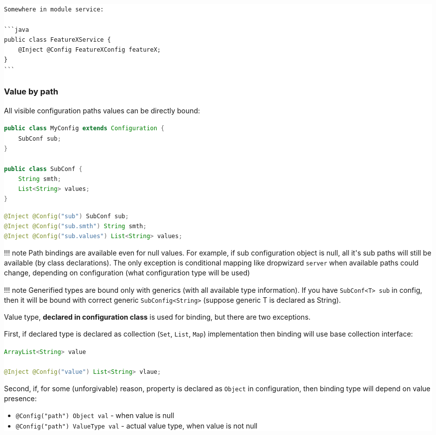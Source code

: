     Somewhere in module service:
    
    ```java
    public class FeatureXService {
        @Inject @Config FeatureXConfig featureX; 
    }
    ```

### Value by path

All visible configuration paths values can be directly bound:

```java
public class MyConfig extends Configuration {
    SubConf sub;
}

public class SubConf {
    String smth;
    List<String> values;
}
```

```java
@Inject @Config("sub") SubConf sub;
@Inject @Config("sub.smth") String smth;
@Inject @Config("sub.values") List<String> values;
```  

!!! note
    Path bindings are available even for null values. For example, if sub configuration object
    is null, all it's sub paths will still be available (by class declarations). 
    The only exception is conditional mapping like dropwizard `server` when available paths
    could change, depending on configuration (what configuration type will be used)

!!! note 
    Generified types are bound only with generics (with all available type information).
    If you have `SubConf<T> sub` in config, then it will be bound with correct generic `SubConfig<String>`
    (suppose generic T is declared as String).

Value type, **declared in configuration class** is used for binding, but there are two exceptions.

First, if declared type is declared as collection (`Set`, `List`, `Map`) implementation then binding will use
base collection interface:

```java
ArrayList<String> value

@Inject @Config("value") List<String> vlaue;
```  

Second, if, for some (unforgivable) reason, property is declared as `Object` in configuration,
then binding type will depend on value presence:

* `@Config("path") Object val` - when value is null
* `@Config("path") ValueType val` - actual value type, when value is not null       
